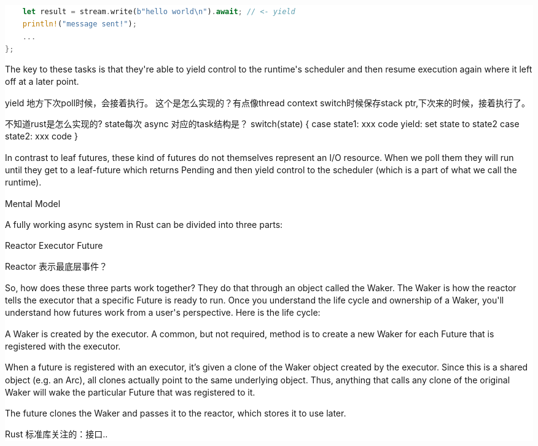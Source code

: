 ```rust
    let result = stream.write(b"hello world\n").await; // <- yield
    println!("message sent!");
    ...
};
```

The key to these tasks is that they're able to yield control to the runtime's scheduler and then resume execution again where it left off at a later point.

yield 地方下次poll时候，会接着执行。 这个是怎么实现的？有点像thread context switch时候保存stack ptr,下次来的时候，接着执行了。

不知道rust是怎么实现的? state每次  async 对应的task结构是？
switch(state) {
case state1:
  xxx code
  yield: set state to state2
case state2:
  xxx code
}

In contrast to leaf futures, these kind of futures do not themselves represent an I/O resource. 
When we poll them they will run until they get to a leaf-future which returns Pending and then yield control to the scheduler (which is a part of what we call the runtime).


Mental Model

A fully working async system in Rust can be divided into three parts:

Reactor
Executor
Future

Reactor 表示最底层事件？

So, how does these three parts work together? 
They do that through an object called the Waker.
The Waker is how the reactor tells the executor that a specific Future is ready to run.
Once you understand the life cycle and ownership of a Waker, you'll understand how futures work from a user's perspective.
Here is the life cycle:

A Waker is created by the executor. 
A common, but not required, method is to create a new Waker for each Future that is registered with the executor.

When a future is registered with an executor, 
it’s given a clone of the Waker object created by the executor.
Since this is a shared object (e.g. an Arc<T>), all clones actually point to the same underlying object.
Thus, anything that calls any clone of the original Waker will wake the particular Future that was registered to it.

The future clones the Waker and passes it to the reactor, which stores it to use later.


Rust 标准库关注的：接口..
